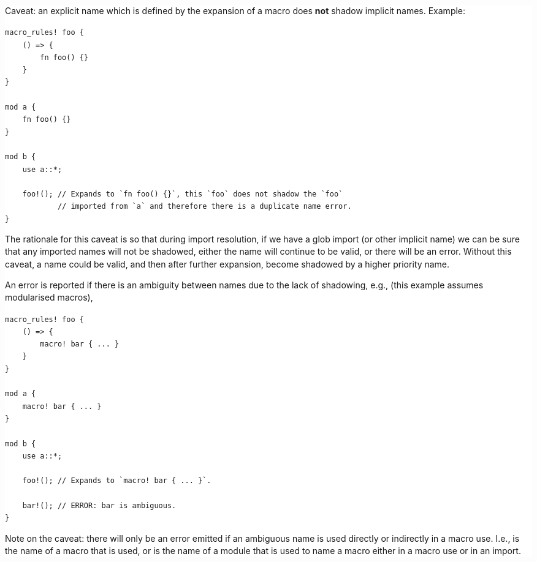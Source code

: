 Caveat: an explicit name which is defined by the expansion of a macro does **not**
shadow implicit names. Example:

```
macro_rules! foo {
    () => {
        fn foo() {}
    }
}

mod a {
    fn foo() {}
}

mod b {
    use a::*;

    foo!(); // Expands to `fn foo() {}`, this `foo` does not shadow the `foo`
            // imported from `a` and therefore there is a duplicate name error.
}
```

The rationale for this caveat is so that during import resolution, if we have a
glob import (or other implicit name) we can be sure that any imported names will
not be shadowed, either the name will continue to be valid, or there will be an
error. Without this caveat, a name could be valid, and then after further
expansion, become shadowed by a higher priority name.

An error is reported if there is an ambiguity between names due to the lack of
shadowing, e.g., (this example assumes modularised macros),

```
macro_rules! foo {
    () => {
        macro! bar { ... }
    }
}

mod a {
    macro! bar { ... }
}

mod b {
    use a::*;

    foo!(); // Expands to `macro! bar { ... }`.

    bar!(); // ERROR: bar is ambiguous.
}
```

Note on the caveat: there will only be an error emitted if an ambiguous name is
used directly or indirectly in a macro use. I.e., is the name of a macro that is
used, or is the name of a module that is used to name a macro either in a macro
use or in an import.
